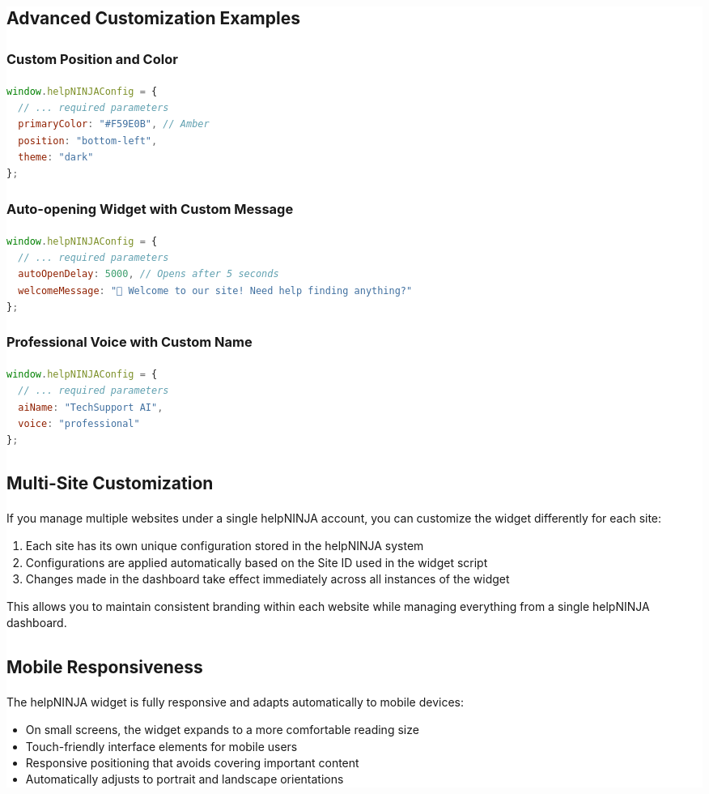 ## Advanced Customization Examples

### Custom Position and Color

```javascript
window.helpNINJAConfig = {
  // ... required parameters
  primaryColor: "#F59E0B", // Amber
  position: "bottom-left",
  theme: "dark"
};
```

### Auto-opening Widget with Custom Message

```javascript
window.helpNINJAConfig = {
  // ... required parameters
  autoOpenDelay: 5000, // Opens after 5 seconds
  welcomeMessage: "👋 Welcome to our site! Need help finding anything?"
};
```

### Professional Voice with Custom Name

```javascript
window.helpNINJAConfig = {
  // ... required parameters
  aiName: "TechSupport AI",
  voice: "professional"
};
```

## Multi-Site Customization

If you manage multiple websites under a single helpNINJA account, you can customize the widget differently for each site:

1. Each site has its own unique configuration stored in the helpNINJA system
2. Configurations are applied automatically based on the Site ID used in the widget script
3. Changes made in the dashboard take effect immediately across all instances of the widget

This allows you to maintain consistent branding within each website while managing everything from a single helpNINJA dashboard.

## Mobile Responsiveness

The helpNINJA widget is fully responsive and adapts automatically to mobile devices:

- On small screens, the widget expands to a more comfortable reading size
- Touch-friendly interface elements for mobile users
- Responsive positioning that avoids covering important content
- Automatically adjusts to portrait and landscape orientations
